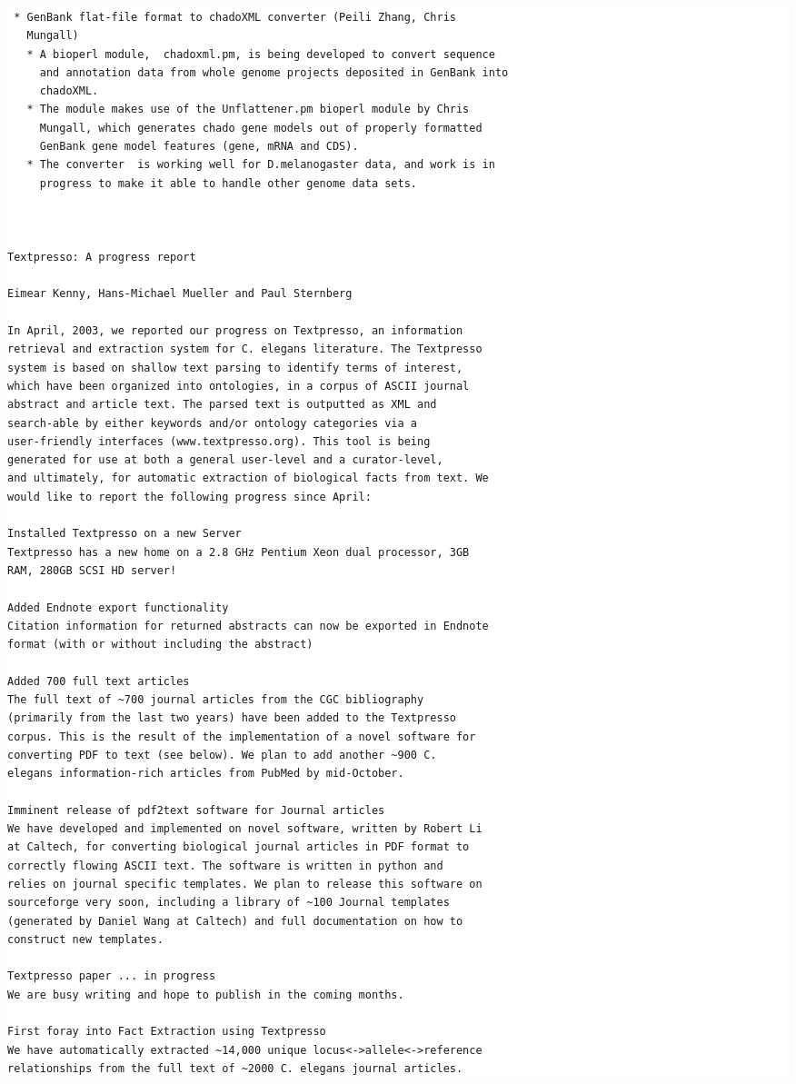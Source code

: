      * GenBank flat-file format to chadoXML converter (Peili Zhang, Chris
       Mungall)
       * A bioperl module,  chadoxml.pm, is being developed to convert sequence
         and annotation data from whole genome projects deposited in GenBank into
         chadoXML.
       * The module makes use of the Unflattener.pm bioperl module by Chris
         Mungall, which generates chado gene models out of properly formatted
         GenBank gene model features (gene, mRNA and CDS).
       * The converter  is working well for D.melanogaster data, and work is in
         progress to make it able to handle other genome data sets.



    Textpresso: A progress report

    Eimear Kenny, Hans-Michael Mueller and Paul Sternberg

    In April, 2003, we reported our progress on Textpresso, an information
    retrieval and extraction system for C. elegans literature. The Textpresso
    system is based on shallow text parsing to identify terms of interest,
    which have been organized into ontologies, in a corpus of ASCII journal
    abstract and article text. The parsed text is outputted as XML and
    search-able by either keywords and/or ontology categories via a
    user-friendly interfaces (www.textpresso.org). This tool is being
    generated for use at both a general user-level and a curator-level,
    and ultimately, for automatic extraction of biological facts from text. We
    would like to report the following progress since April:

    Installed Textpresso on a new Server
    Textpresso has a new home on a 2.8 GHz Pentium Xeon dual processor, 3GB
    RAM, 280GB SCSI HD server!

    Added Endnote export functionality
    Citation information for returned abstracts can now be exported in Endnote
    format (with or without including the abstract)

    Added 700 full text articles
    The full text of ~700 journal articles from the CGC bibliography
    (primarily from the last two years) have been added to the Textpresso
    corpus. This is the result of the implementation of a novel software for
    converting PDF to text (see below). We plan to add another ~900 C.
    elegans information-rich articles from PubMed by mid-October.

    Imminent release of pdf2text software for Journal articles
    We have developed and implemented on novel software, written by Robert Li
    at Caltech, for converting biological journal articles in PDF format to
    correctly flowing ASCII text. The software is written in python and
    relies on journal specific templates. We plan to release this software on
    sourceforge very soon, including a library of ~100 Journal templates
    (generated by Daniel Wang at Caltech) and full documentation on how to
    construct new templates.

    Textpresso paper ... in progress
    We are busy writing and hope to publish in the coming months.

    First foray into Fact Extraction using Textpresso
    We have automatically extracted ~14,000 unique locus<->allele<->reference
    relationships from the full text of ~2000 C. elegans journal articles.
